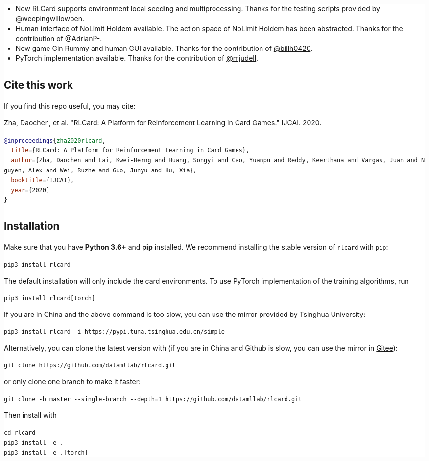 *   Now RLCard supports environment local seeding and multiprocessing. Thanks for the testing scripts provided by [@weepingwillowben](https://github.com/weepingwillowben).
*   Human interface of NoLimit Holdem available. The action space of NoLimit Holdem has been abstracted. Thanks for the contribution of [@AdrianP-](https://github.com/AdrianP-).
*   New game Gin Rummy and human GUI available. Thanks for the contribution of [@billh0420](https://github.com/billh0420).
*   PyTorch implementation available. Thanks for the contribution of [@mjudell](https://github.com/mjudell).

## Cite this work
If you find this repo useful, you may cite:

Zha, Daochen, et al. "RLCard: A Platform for Reinforcement Learning in Card Games." IJCAI. 2020.
```bibtex
@inproceedings{zha2020rlcard,
  title={RLCard: A Platform for Reinforcement Learning in Card Games},
  author={Zha, Daochen and Lai, Kwei-Herng and Huang, Songyi and Cao, Yuanpu and Reddy, Keerthana and Vargas, Juan and Nguyen, Alex and Wei, Ruzhe and Guo, Junyu and Hu, Xia},
  booktitle={IJCAI},
  year={2020}
}
```

## Installation
Make sure that you have **Python 3.6+** and **pip** installed. We recommend installing the stable version of `rlcard` with `pip`:

```
pip3 install rlcard
```
The default installation will only include the card environments. To use PyTorch implementation of the training algorithms, run
```
pip3 install rlcard[torch]
```
If you are in China and the above command is too slow, you can use the mirror provided by Tsinghua University:
```
pip3 install rlcard -i https://pypi.tuna.tsinghua.edu.cn/simple
```
Alternatively, you can clone the latest version with (if you are in China and Github is slow, you can use the mirror in [Gitee](https://gitee.com/daochenzha/rlcard)):
```
git clone https://github.com/datamllab/rlcard.git
```
or only clone one branch to make it faster:
```
git clone -b master --single-branch --depth=1 https://github.com/datamllab/rlcard.git
```
Then install with
```
cd rlcard
pip3 install -e .
pip3 install -e .[torch]
```
